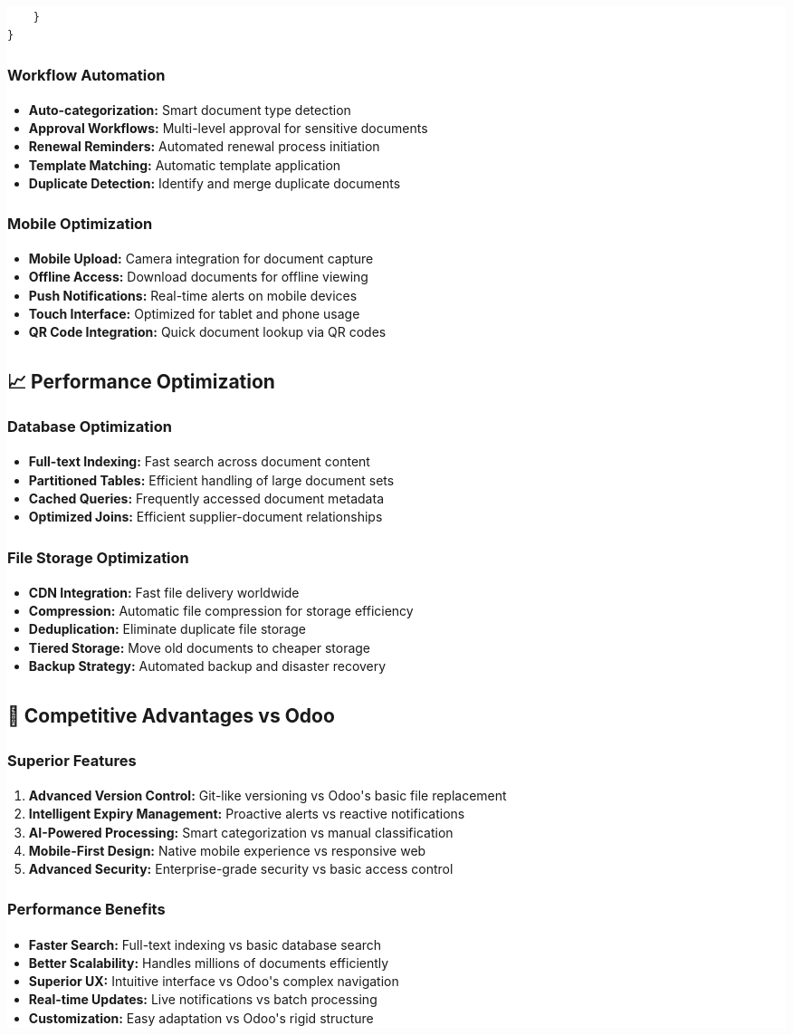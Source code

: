```php
    }
}
```

### Workflow Automation
- **Auto-categorization:** Smart document type detection
- **Approval Workflows:** Multi-level approval for sensitive documents
- **Renewal Reminders:** Automated renewal process initiation
- **Template Matching:** Automatic template application
- **Duplicate Detection:** Identify and merge duplicate documents

### Mobile Optimization
- **Mobile Upload:** Camera integration for document capture
- **Offline Access:** Download documents for offline viewing
- **Push Notifications:** Real-time alerts on mobile devices
- **Touch Interface:** Optimized for tablet and phone usage
- **QR Code Integration:** Quick document lookup via QR codes

## 📈 Performance Optimization

### Database Optimization
- **Full-text Indexing:** Fast search across document content
- **Partitioned Tables:** Efficient handling of large document sets
- **Cached Queries:** Frequently accessed document metadata
- **Optimized Joins:** Efficient supplier-document relationships

### File Storage Optimization
- **CDN Integration:** Fast file delivery worldwide
- **Compression:** Automatic file compression for storage efficiency
- **Deduplication:** Eliminate duplicate file storage
- **Tiered Storage:** Move old documents to cheaper storage
- **Backup Strategy:** Automated backup and disaster recovery

## 🎯 Competitive Advantages vs Odoo

### Superior Features
1. **Advanced Version Control:** Git-like versioning vs Odoo's basic file replacement
2. **Intelligent Expiry Management:** Proactive alerts vs reactive notifications
3. **AI-Powered Processing:** Smart categorization vs manual classification
4. **Mobile-First Design:** Native mobile experience vs responsive web
5. **Advanced Security:** Enterprise-grade security vs basic access control

### Performance Benefits
- **Faster Search:** Full-text indexing vs basic database search
- **Better Scalability:** Handles millions of documents efficiently
- **Superior UX:** Intuitive interface vs Odoo's complex navigation
- **Real-time Updates:** Live notifications vs batch processing
- **Customization:** Easy adaptation vs Odoo's rigid structure
